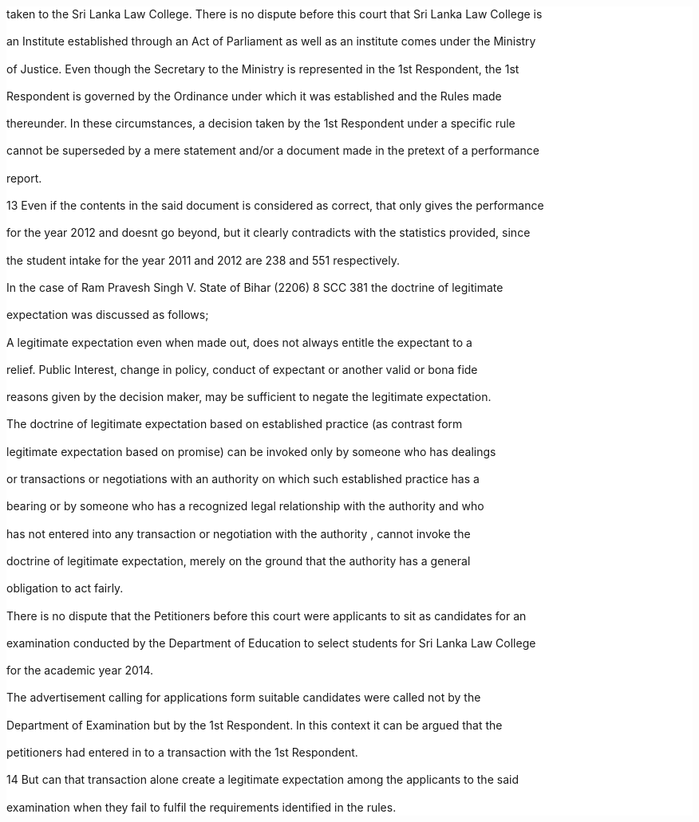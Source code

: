 taken to the Sri Lanka Law College. There is no dispute before this court that Sri Lanka Law College is

an Institute established through an Act of Parliament as well as an institute comes under the Ministry

of Justice. Even though the Secretary to the Ministry is represented in the 1st Respondent, the 1st

Respondent is governed by the Ordinance under which it was established and the Rules made

thereunder. In these circumstances, a decision taken by the 1st Respondent under a specific rule

cannot be superseded by a mere statement and/or a document made in the pretext of a performance

report.

13 Even if the contents in the said document is considered as correct, that only gives the performance

for the year 2012 and doesnt go beyond, but it clearly contradicts with the statistics provided, since

the student intake for the year 2011 and 2012 are 238 and 551 respectively.

In the case of Ram Pravesh Singh V. State of Bihar (2206) 8 SCC 381 the doctrine of legitimate

expectation was discussed as follows;

A legitimate expectation even when made out, does not always entitle the expectant to a

relief. Public Interest, change in policy, conduct of expectant or another valid or bona fide

reasons given by the decision maker, may be sufficient to negate the legitimate expectation.

The doctrine of legitimate expectation based on established practice (as contrast form

legitimate expectation based on promise) can be invoked only by someone who has dealings

or transactions or negotiations with an authority on which such established practice has a

bearing or by someone who has a recognized legal relationship with the authority and who

has not entered into any transaction or negotiation with the authority , cannot invoke the

doctrine of legitimate expectation, merely on the ground that the authority has a general

obligation to act fairly.

There is no dispute that the Petitioners before this court were applicants to sit as candidates for an

examination conducted by the Department of Education to select students for Sri Lanka Law College

for the academic year 2014.

The advertisement calling for applications form suitable candidates were called not by the

Department of Examination but by the 1st Respondent. In this context it can be argued that the

petitioners had entered in to a transaction with the 1st Respondent.

14 But can that transaction alone create a legitimate expectation among the applicants to the said

examination when they fail to fulfil the requirements identified in the rules.
